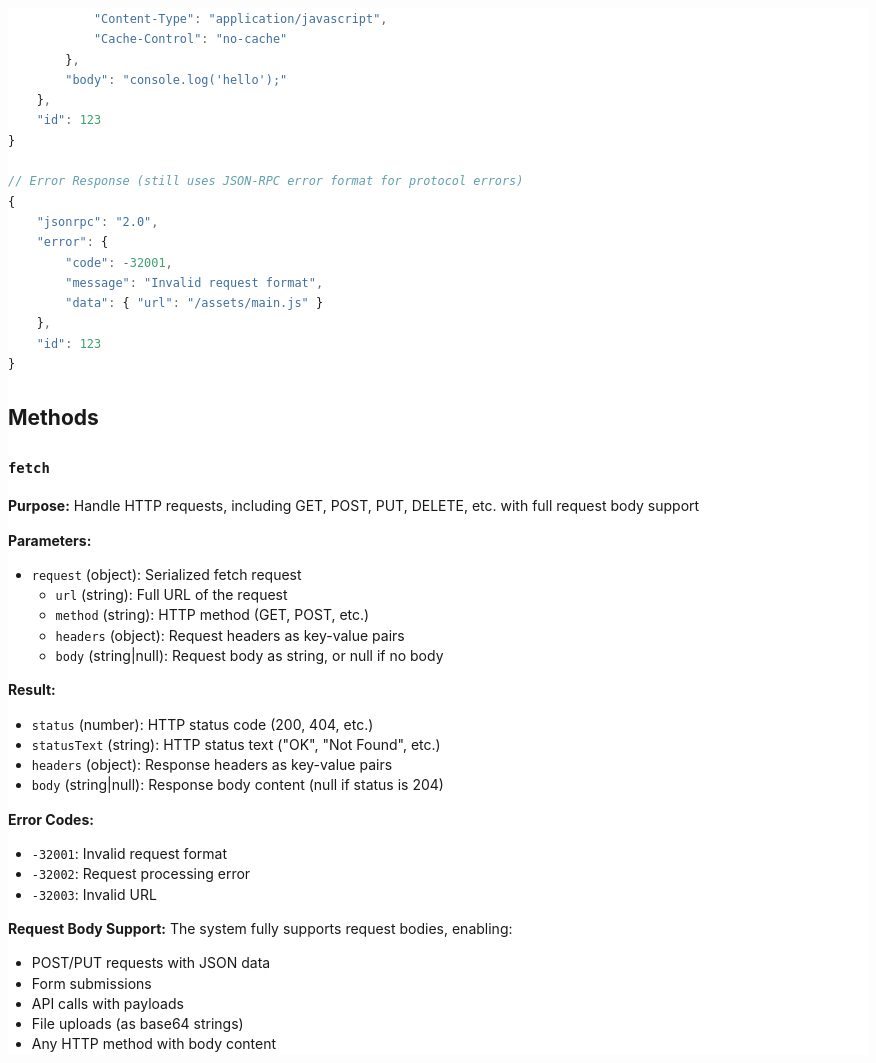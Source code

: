 ```javascript
            "Content-Type": "application/javascript",
            "Cache-Control": "no-cache"
        },
        "body": "console.log('hello');"
    },
    "id": 123
}

// Error Response (still uses JSON-RPC error format for protocol errors)
{
    "jsonrpc": "2.0",
    "error": {
        "code": -32001,
        "message": "Invalid request format",
        "data": { "url": "/assets/main.js" }
    },
    "id": 123
}
```

## Methods

### `fetch`

**Purpose:** Handle HTTP requests, including GET, POST, PUT, DELETE, etc. with
full request body support

**Parameters:**

- `request` (object): Serialized fetch request
  - `url` (string): Full URL of the request
  - `method` (string): HTTP method (GET, POST, etc.)
  - `headers` (object): Request headers as key-value pairs
  - `body` (string|null): Request body as string, or null if no body

**Result:**

- `status` (number): HTTP status code (200, 404, etc.)
- `statusText` (string): HTTP status text ("OK", "Not Found", etc.)
- `headers` (object): Response headers as key-value pairs
- `body` (string|null): Response body content (null if status is 204)

**Error Codes:**

- `-32001`: Invalid request format
- `-32002`: Request processing error
- `-32003`: Invalid URL

**Request Body Support:** The system fully supports request bodies, enabling:

- POST/PUT requests with JSON data
- Form submissions
- API calls with payloads
- File uploads (as base64 strings)
- Any HTTP method with body content
